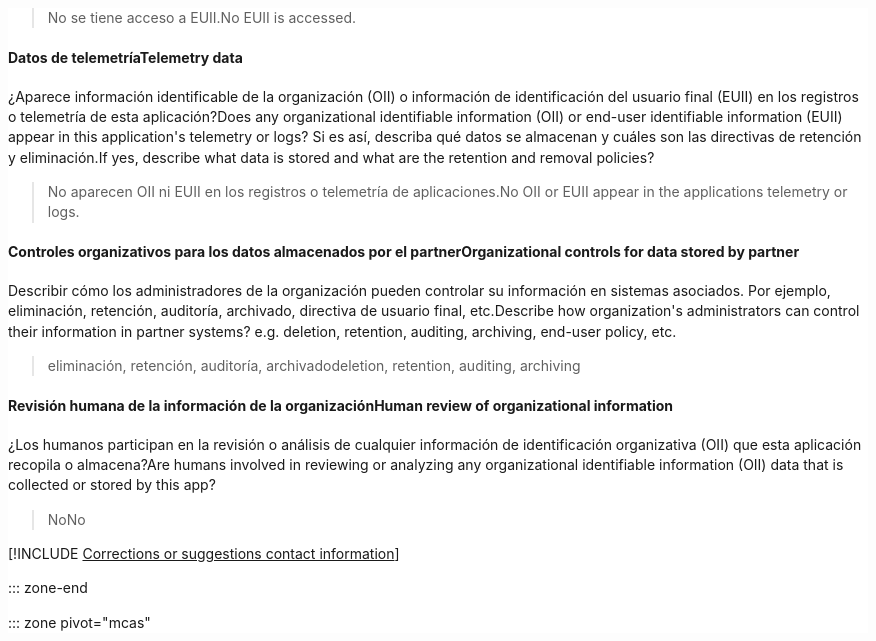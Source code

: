 ><span data-ttu-id="dda74-173">No se tiene acceso a EUII.</span><span class="sxs-lookup"><span data-stu-id="dda74-173">No EUII is accessed.</span></span>


#### <a name="telemetry-data"></a><span data-ttu-id="dda74-174">Datos de telemetría</span><span class="sxs-lookup"><span data-stu-id="dda74-174">Telemetry data</span></span>

<span data-ttu-id="dda74-175">¿Aparece información identificable de la organización (OII) o información de identificación del usuario final (EUII) en los registros o telemetría de esta aplicación?</span><span class="sxs-lookup"><span data-stu-id="dda74-175">Does any organizational identifiable information (OII) or end-user identifiable information (EUII) appear in this application's telemetry or logs?</span></span> <span data-ttu-id="dda74-176">Si es así, describa qué datos se almacenan y cuáles son las directivas de retención y eliminación.</span><span class="sxs-lookup"><span data-stu-id="dda74-176">If yes, describe what data is stored and what are the retention and removal policies?</span></span>

><span data-ttu-id="dda74-177">No aparecen OII ni EUII en los registros o telemetría de aplicaciones.</span><span class="sxs-lookup"><span data-stu-id="dda74-177">No OII or EUII appear in the applications telemetry or logs.</span></span>

#### <a name="organizational-controls-for-data-stored-by-partner"></a><span data-ttu-id="dda74-178">Controles organizativos para los datos almacenados por el partner</span><span class="sxs-lookup"><span data-stu-id="dda74-178">Organizational controls for data stored by partner</span></span>

<span data-ttu-id="dda74-179">Describir cómo los administradores de la organización pueden controlar su información en sistemas asociados. Por ejemplo, eliminación, retención, auditoría, archivado, directiva de usuario final, etc.</span><span class="sxs-lookup"><span data-stu-id="dda74-179">Describe how organization's administrators can control their information in partner systems? e.g. deletion, retention, auditing, archiving, end-user policy, etc.</span></span>

><span data-ttu-id="dda74-180">eliminación, retención, auditoría, archivado</span><span class="sxs-lookup"><span data-stu-id="dda74-180">deletion, retention, auditing, archiving</span></span>

#### <a name="human-review-of-organizational-information"></a><span data-ttu-id="dda74-181">Revisión humana de la información de la organización</span><span class="sxs-lookup"><span data-stu-id="dda74-181">Human review of organizational information</span></span>

<span data-ttu-id="dda74-182">¿Los humanos participan en la revisión o análisis de cualquier información de identificación organizativa (OII) que esta aplicación recopila o almacena?</span><span class="sxs-lookup"><span data-stu-id="dda74-182">Are humans involved in reviewing or analyzing any organizational identifiable information (OII) data that is collected or stored by this app?</span></span>

><span data-ttu-id="dda74-183">No</span><span class="sxs-lookup"><span data-stu-id="dda74-183">No</span></span>

[!INCLUDE [Corrections or suggestions contact information](../includes/corrections-or-suggestions.md)]

::: zone-end

::: zone pivot="mcas"
